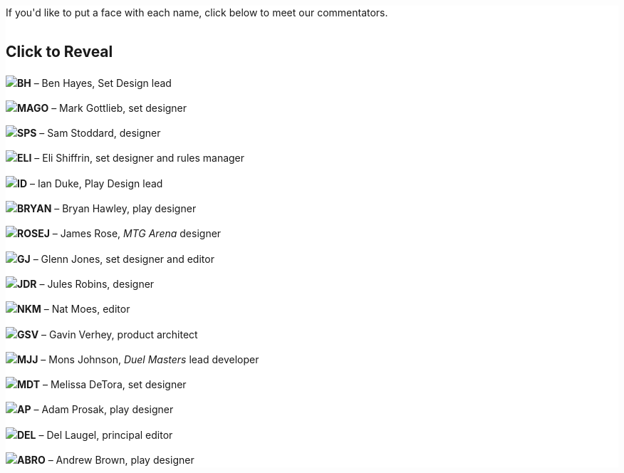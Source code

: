 
If you'd like to put a face with each name, click below to meet our commentators.




Click to Reveal
---------------






![](https://media.wizards.com/2017/images/daily/authorpic_benhayes.jpg)**BH** – Ben Hayes, Set Design lead


![](https://media.wizards.com/legacy/magic/images/mtgcom/authorpics/authorpic_mago.jpg)**MAGO** – Mark Gottlieb, set designer


![](https://media.wizards.com/images/magic/daily/authorpics/authorpic_samstoddard.jpg)**SPS** – Sam Stoddard, designer


![](https://media.wizards.com/2016/images/daily/authorpic_Eli-Shiffrin.jpg)**ELI** – Eli Shiffrin, set designer and rules manager


![](https://media.wizards.com/images/magic/daily/authorpics/authorpic_ianduke.jpg)**ID** – Ian Duke, Play Design lead


![](https://media.wizards.com/2015/images/daily/Bryan_Hawley.jpg)**BRYAN** – Bryan Hawley, play designer


![](https://media.wizards.com/images/magic/daily/authorpics/authorpic_jamessooy.jpg)**ROSEJ** – James Rose, *MTG Arena* designer


![](https://media.wizards.com/2016/images/daily/mfiles_glenn-jones.jpg)**GJ** – Glenn Jones, set designer and editor


![](https://media.wizards.com/2016/images/daily/Jules_Robbins.jpg)**JDR** – Jules Robins, designer


![](https://media.wizards.com/2017/images/daily/authorpic_natmoes.jpg)**NKM** – Nat Moes, editor


![](https://media.wizards.com/images/magic/daily/authorpics/authorpic_gavinverhey.jpg)**GSV** – Gavin Verhey, product architect


![](https://media.wizards.com/legacy/magic/images/mtgcom/authorpics/authorpic_monsjohnson.jpg)**MJJ** – Mons Johnson, *Duel Masters* lead developer


![](https://media.wizards.com/2016/images/daily/mfiles_melissa-detora.jpg)**MDT** – Melissa DeTora, set designer


![](https://media.wizards.com/legacy/magic/images/mtgcom/authorpics/authorpic_adamprosak.jpg)**AP** – Adam Prosak, play designer


![](https://media.wizards.com/images/magic/daily/authorpics/authorpic_dellaugel.jpg)**DEL** – Del Laugel, principal editor


![](https://media.wizards.com/2017/images/daily/authorpic_andrewbrown.jpg)**ABRO** – Andrew Brown, play designer
